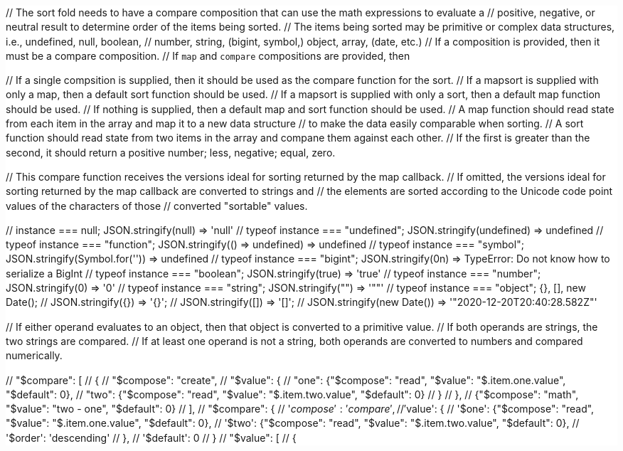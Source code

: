 // The sort fold needs to have a compare composition that can use the math expressions to evaluate a
// positive, negative, or neutral result to determine order of the items being sorted.
// The items being sorted may be primitive or complex data structures, i.e., undefined, null, boolean,
// number, string, (bigint, symbol,) object, array, (date, etc.)
// If a composition is provided, then it must be a compare composition.
// If `map` and `compare` compositions are provided, then

// If a single compsition is supplied, then it should be used as the compare function for the sort.
// If a mapsort is supplied with only a map, then a default sort function should be used.
// If a mapsort is supplied with only a sort, then a default map function should be used.
// If nothing is supplied, then a default map and sort function should be used.
// A map function should read state from each item in the array and map it to a new data structure
// to make the data easily comparable when sorting.
// A sort function should read state from two items in the array and compane them against each other.
// If the first is greater than the second, it should return a positive number; less, negative; equal, zero.

// This compare function receives the versions ideal for sorting returned by the map callback.
// If omitted, the versions ideal for sorting returned by the map callback are converted to strings and
// the elements are sorted according to the Unicode code point values of the characters of those
// converted "sortable" values.

// instance === null; JSON.stringify(null) => 'null'
// typeof instance === "undefined"; JSON.stringify(undefined) => undefined
// typeof instance === "function"; JSON.stringify(() => undefined) => undefined
// typeof instance === "symbol"; JSON.stringify(Symbol.for('')) => undefined
// typeof instance === "bigint"; JSON.stringify(0n) => TypeError: Do not know how to serialize a BigInt
// typeof instance === "boolean"; JSON.stringify(true) => 'true'
// typeof instance === "number"; JSON.stringify(0) => '0'
// typeof instance === "string"; JSON.stringify("") => '""'
// typeof instance === "object"; {}, [], new Date();
// JSON.stringify({}) => '{}';
// JSON.stringify([]) => '[]';
// JSON.stringify(new Date()) => '"2020-12-20T20:40:28.582Z"'

// If either operand evaluates to an object, then that object is converted to a primitive value.
// If both operands are strings, the two strings are compared.
// If at least one operand is not a string, both operands are converted to numbers and compared numerically.

// "$compare": [
//     {
//         "$compose": "create",
//         "$value": {
//             "one": {"$compose": "read", "$value": "$.item.one.value", "$default": 0},
//             "two": {"$compose": "read", "$value": "$.item.two.value", "$default": 0}
//         }
//     },
//     {"$compose": "math", "$value": "two - one", "$default": 0}
// ],
// "$compare": {
//     '$compose': 'compare',
//     '$value': {
//         '$one': {"$compose": "read", "$value": "$.item.one.value", "$default": 0},
//         '$two': {"$compose": "read", "$value": "$.item.two.value", "$default": 0},
//         '$order': 'descending'
//     },
//     '$default': 0
// }
// "$value": [
//     {